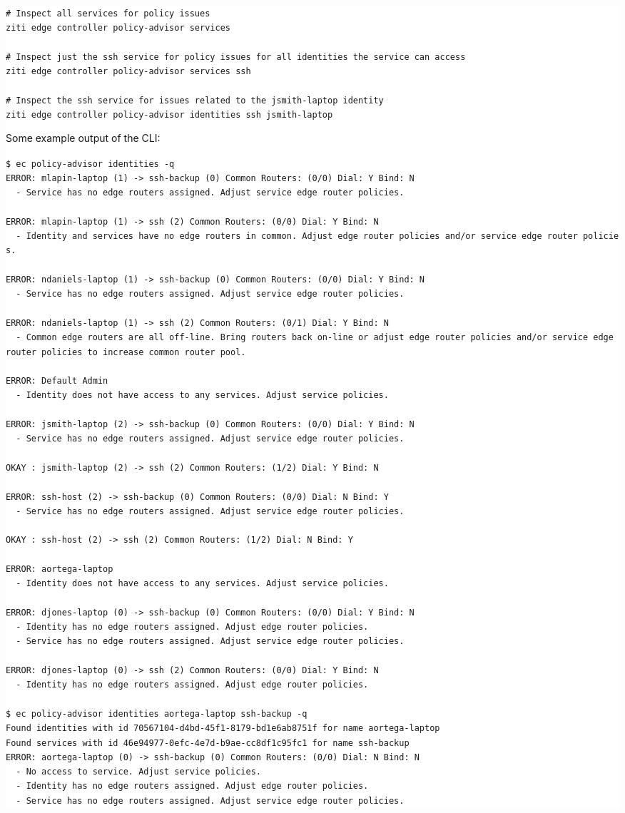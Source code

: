     # Inspect all services for policy issues
    ziti edge controller policy-advisor services

    # Inspect just the ssh service for policy issues for all identities the service can access
    ziti edge controller policy-advisor services ssh

    # Inspect the ssh service for issues related to the jsmith-laptop identity 
    ziti edge controller policy-advisor identities ssh jsmith-laptop
    
Some example output of the CLI:

    $ ec policy-advisor identities -q
    ERROR: mlapin-laptop (1) -> ssh-backup (0) Common Routers: (0/0) Dial: Y Bind: N 
      - Service has no edge routers assigned. Adjust service edge router policies.
    
    ERROR: mlapin-laptop (1) -> ssh (2) Common Routers: (0/0) Dial: Y Bind: N 
      - Identity and services have no edge routers in common. Adjust edge router policies and/or service edge router policies.
    
    ERROR: ndaniels-laptop (1) -> ssh-backup (0) Common Routers: (0/0) Dial: Y Bind: N 
      - Service has no edge routers assigned. Adjust service edge router policies.
    
    ERROR: ndaniels-laptop (1) -> ssh (2) Common Routers: (0/1) Dial: Y Bind: N 
      - Common edge routers are all off-line. Bring routers back on-line or adjust edge router policies and/or service edge router policies to increase common router pool.
    
    ERROR: Default Admin 
      - Identity does not have access to any services. Adjust service policies.
    
    ERROR: jsmith-laptop (2) -> ssh-backup (0) Common Routers: (0/0) Dial: Y Bind: N 
      - Service has no edge routers assigned. Adjust service edge router policies.
    
    OKAY : jsmith-laptop (2) -> ssh (2) Common Routers: (1/2) Dial: Y Bind: N 
    
    ERROR: ssh-host (2) -> ssh-backup (0) Common Routers: (0/0) Dial: N Bind: Y 
      - Service has no edge routers assigned. Adjust service edge router policies.
    
    OKAY : ssh-host (2) -> ssh (2) Common Routers: (1/2) Dial: N Bind: Y 
    
    ERROR: aortega-laptop 
      - Identity does not have access to any services. Adjust service policies.
    
    ERROR: djones-laptop (0) -> ssh-backup (0) Common Routers: (0/0) Dial: Y Bind: N 
      - Identity has no edge routers assigned. Adjust edge router policies.
      - Service has no edge routers assigned. Adjust service edge router policies.
    
    ERROR: djones-laptop (0) -> ssh (2) Common Routers: (0/0) Dial: Y Bind: N 
      - Identity has no edge routers assigned. Adjust edge router policies.

    $ ec policy-advisor identities aortega-laptop ssh-backup -q
    Found identities with id 70567104-d4bd-45f1-8179-bd1e6ab8751f for name aortega-laptop
    Found services with id 46e94977-0efc-4e7d-b9ae-cc8df1c95fc1 for name ssh-backup
    ERROR: aortega-laptop (0) -> ssh-backup (0) Common Routers: (0/0) Dial: N Bind: N 
      - No access to service. Adjust service policies.
      - Identity has no edge routers assigned. Adjust edge router policies.
      - Service has no edge routers assigned. Adjust service edge router policies.
